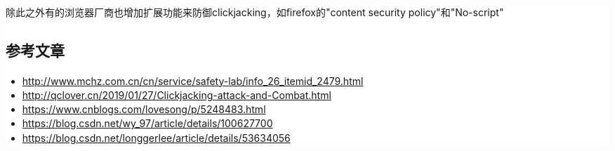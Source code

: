 除此之外有的浏览器厂商也增加扩展功能来防御clickjacking，如firefox的"content security policy"和"No-script"

## 参考文章

- http://www.mchz.com.cn/cn/service/safety-lab/info_26_itemid_2479.html
- http://qclover.cn/2019/01/27/Clickjacking-attack-and-Combat.html
- https://www.cnblogs.com/lovesong/p/5248483.html
- https://blog.csdn.net/wy_97/article/details/100627700
- https://blog.csdn.net/longgerlee/article/details/53634056